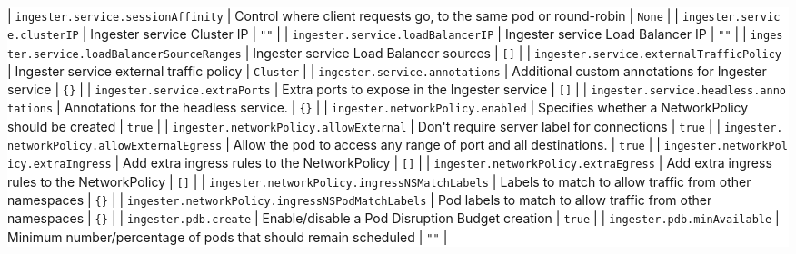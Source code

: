 | `ingester.service.sessionAffinity`                                    | Control where client requests go, to the same pod or round-robin                                                                                                                                                                                      | `None`           |
| `ingester.service.clusterIP`                                          | Ingester service Cluster IP                                                                                                                                                                                                                           | `""`             |
| `ingester.service.loadBalancerIP`                                     | Ingester service Load Balancer IP                                                                                                                                                                                                                     | `""`             |
| `ingester.service.loadBalancerSourceRanges`                           | Ingester service Load Balancer sources                                                                                                                                                                                                                | `[]`             |
| `ingester.service.externalTrafficPolicy`                              | Ingester service external traffic policy                                                                                                                                                                                                              | `Cluster`        |
| `ingester.service.annotations`                                        | Additional custom annotations for Ingester service                                                                                                                                                                                                    | `{}`             |
| `ingester.service.extraPorts`                                         | Extra ports to expose in the Ingester service                                                                                                                                                                                                         | `[]`             |
| `ingester.service.headless.annotations`                               | Annotations for the headless service.                                                                                                                                                                                                                 | `{}`             |
| `ingester.networkPolicy.enabled`                                      | Specifies whether a NetworkPolicy should be created                                                                                                                                                                                                   | `true`           |
| `ingester.networkPolicy.allowExternal`                                | Don't require server label for connections                                                                                                                                                                                                            | `true`           |
| `ingester.networkPolicy.allowExternalEgress`                          | Allow the pod to access any range of port and all destinations.                                                                                                                                                                                       | `true`           |
| `ingester.networkPolicy.extraIngress`                                 | Add extra ingress rules to the NetworkPolicy                                                                                                                                                                                                          | `[]`             |
| `ingester.networkPolicy.extraEgress`                                  | Add extra ingress rules to the NetworkPolicy                                                                                                                                                                                                          | `[]`             |
| `ingester.networkPolicy.ingressNSMatchLabels`                         | Labels to match to allow traffic from other namespaces                                                                                                                                                                                                | `{}`             |
| `ingester.networkPolicy.ingressNSPodMatchLabels`                      | Pod labels to match to allow traffic from other namespaces                                                                                                                                                                                            | `{}`             |
| `ingester.pdb.create`                                                 | Enable/disable a Pod Disruption Budget creation                                                                                                                                                                                                       | `true`           |
| `ingester.pdb.minAvailable`                                           | Minimum number/percentage of pods that should remain scheduled                                                                                                                                                                                        | `""`             |